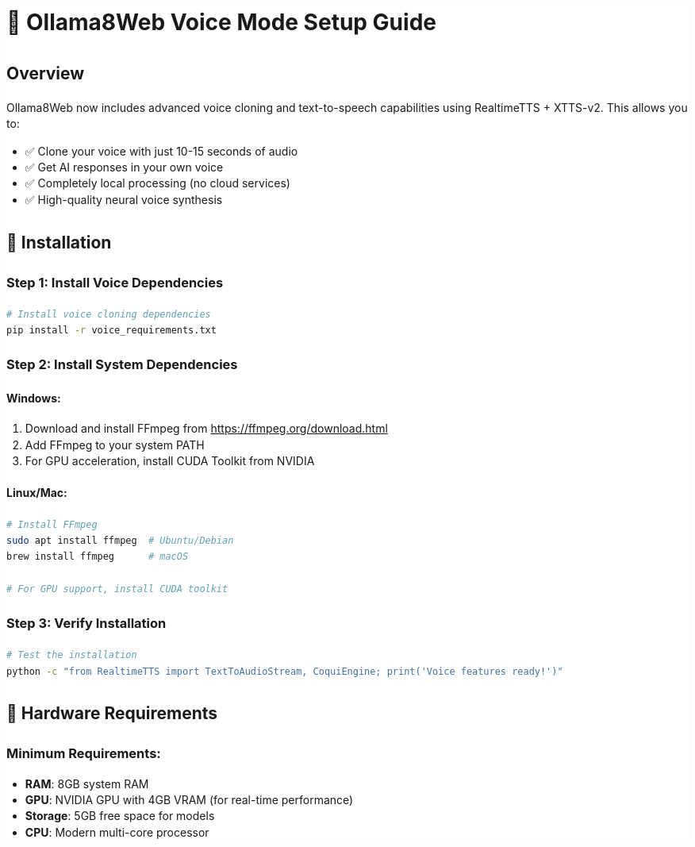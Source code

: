 # 🎤 Ollama8Web Voice Mode Setup Guide

## Overview

Ollama8Web now includes advanced voice cloning and text-to-speech capabilities using RealtimeTTS + XTTS-v2. This allows you to:

- ✅ Clone your voice with just 10-15 seconds of audio
- ✅ Get AI responses in your own voice
- ✅ Completely local processing (no cloud services)
- ✅ High-quality neural voice synthesis

## 🔧 Installation

### Step 1: Install Voice Dependencies

```bash
# Install voice cloning dependencies
pip install -r voice_requirements.txt
```

### Step 2: Install System Dependencies

#### Windows:
1. Download and install FFmpeg from https://ffmpeg.org/download.html
2. Add FFmpeg to your system PATH
3. For GPU acceleration, install CUDA Toolkit from NVIDIA

#### Linux/Mac:
```bash
# Install FFmpeg
sudo apt install ffmpeg  # Ubuntu/Debian
brew install ffmpeg      # macOS

# For GPU support, install CUDA toolkit
```

### Step 3: Verify Installation

```bash
# Test the installation
python -c "from RealtimeTTS import TextToAudioStream, CoquiEngine; print('Voice features ready!')"
```

## 🎯 Hardware Requirements

### Minimum Requirements:
- **RAM**: 8GB system RAM
- **GPU**: NVIDIA GPU with 4GB VRAM (for real-time performance)
- **Storage**: 5GB free space for models
- **CPU**: Modern multi-core processor
